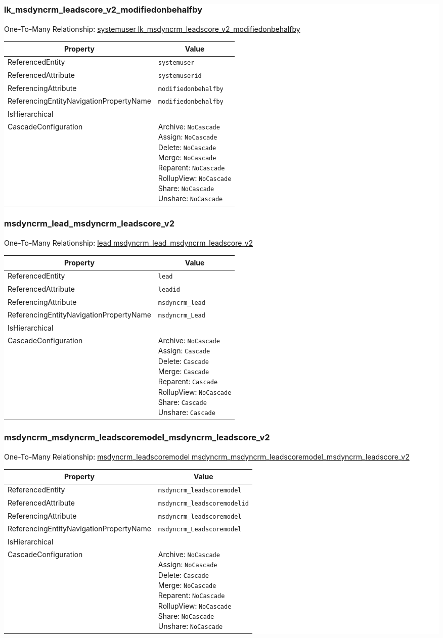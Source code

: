 ### <a name="BKMK_lk_msdyncrm_leadscore_v2_modifiedonbehalfby"></a> lk_msdyncrm_leadscore_v2_modifiedonbehalfby

One-To-Many Relationship: [systemuser lk_msdyncrm_leadscore_v2_modifiedonbehalfby](systemuser.md#BKMK_lk_msdyncrm_leadscore_v2_modifiedonbehalfby)

|Property|Value|
|---|---|
|ReferencedEntity|`systemuser`|
|ReferencedAttribute|`systemuserid`|
|ReferencingAttribute|`modifiedonbehalfby`|
|ReferencingEntityNavigationPropertyName|`modifiedonbehalfby`|
|IsHierarchical||
|CascadeConfiguration|Archive: `NoCascade`<br />Assign: `NoCascade`<br />Delete: `NoCascade`<br />Merge: `NoCascade`<br />Reparent: `NoCascade`<br />RollupView: `NoCascade`<br />Share: `NoCascade`<br />Unshare: `NoCascade`|

### <a name="BKMK_msdyncrm_lead_msdyncrm_leadscore_v2"></a> msdyncrm_lead_msdyncrm_leadscore_v2

One-To-Many Relationship: [lead msdyncrm_lead_msdyncrm_leadscore_v2](lead.md#BKMK_msdyncrm_lead_msdyncrm_leadscore_v2)

|Property|Value|
|---|---|
|ReferencedEntity|`lead`|
|ReferencedAttribute|`leadid`|
|ReferencingAttribute|`msdyncrm_lead`|
|ReferencingEntityNavigationPropertyName|`msdyncrm_Lead`|
|IsHierarchical||
|CascadeConfiguration|Archive: `NoCascade`<br />Assign: `Cascade`<br />Delete: `Cascade`<br />Merge: `Cascade`<br />Reparent: `Cascade`<br />RollupView: `NoCascade`<br />Share: `Cascade`<br />Unshare: `Cascade`|

### <a name="BKMK_msdyncrm_msdyncrm_leadscoremodel_msdyncrm_leadscore_v2"></a> msdyncrm_msdyncrm_leadscoremodel_msdyncrm_leadscore_v2

One-To-Many Relationship: [msdyncrm_leadscoremodel msdyncrm_msdyncrm_leadscoremodel_msdyncrm_leadscore_v2](msdyncrm_leadscoremodel.md#BKMK_msdyncrm_msdyncrm_leadscoremodel_msdyncrm_leadscore_v2)

|Property|Value|
|---|---|
|ReferencedEntity|`msdyncrm_leadscoremodel`|
|ReferencedAttribute|`msdyncrm_leadscoremodelid`|
|ReferencingAttribute|`msdyncrm_leadscoremodel`|
|ReferencingEntityNavigationPropertyName|`msdyncrm_Leadscoremodel`|
|IsHierarchical||
|CascadeConfiguration|Archive: `NoCascade`<br />Assign: `NoCascade`<br />Delete: `Cascade`<br />Merge: `NoCascade`<br />Reparent: `NoCascade`<br />RollupView: `NoCascade`<br />Share: `NoCascade`<br />Unshare: `NoCascade`|

